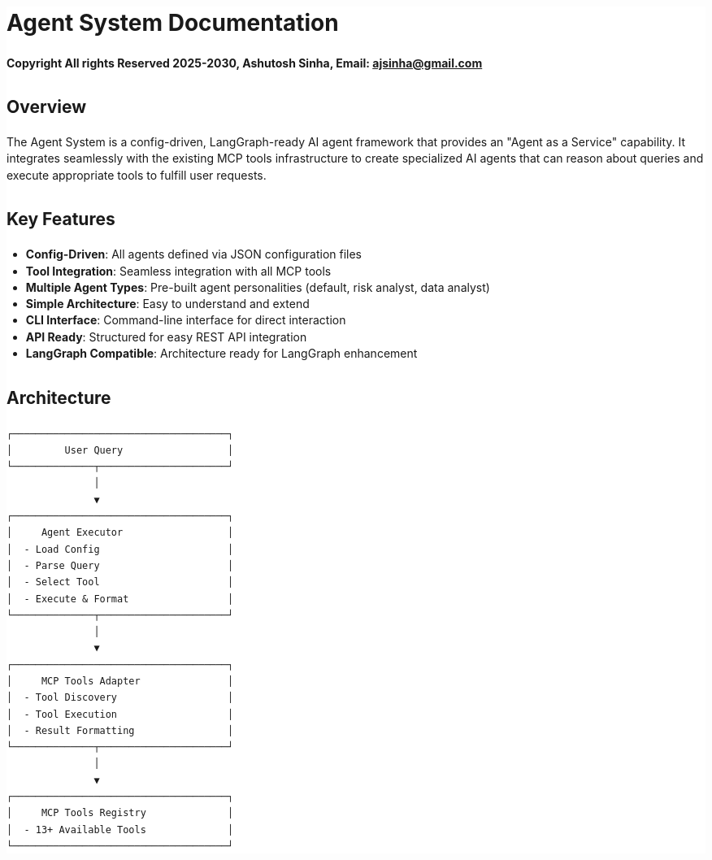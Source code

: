 # Agent System Documentation

**Copyright All rights Reserved 2025-2030, Ashutosh Sinha, Email: ajsinha@gmail.com**

## Overview

The Agent System is a config-driven, LangGraph-ready AI agent framework that provides an "Agent as a Service" capability. It integrates seamlessly with the existing MCP tools infrastructure to create specialized AI agents that can reason about queries and execute appropriate tools to fulfill user requests.

## Key Features

- **Config-Driven**: All agents defined via JSON configuration files
- **Tool Integration**: Seamless integration with all MCP tools
- **Multiple Agent Types**: Pre-built agent personalities (default, risk analyst, data analyst)
- **Simple Architecture**: Easy to understand and extend
- **CLI Interface**: Command-line interface for direct interaction
- **API Ready**: Structured for easy REST API integration
- **LangGraph Compatible**: Architecture ready for LangGraph enhancement

## Architecture

```
┌─────────────────────────────────────┐
│         User Query                  │
└──────────────┬──────────────────────┘
               │
               ▼
┌─────────────────────────────────────┐
│     Agent Executor                  │
│  - Load Config                      │
│  - Parse Query                      │
│  - Select Tool                      │
│  - Execute & Format                 │
└──────────────┬──────────────────────┘
               │
               ▼
┌─────────────────────────────────────┐
│     MCP Tools Adapter               │
│  - Tool Discovery                   │
│  - Tool Execution                   │
│  - Result Formatting                │
└──────────────┬──────────────────────┘
               │
               ▼
┌─────────────────────────────────────┐
│     MCP Tools Registry              │
│  - 13+ Available Tools              │
└─────────────────────────────────────┘
```

